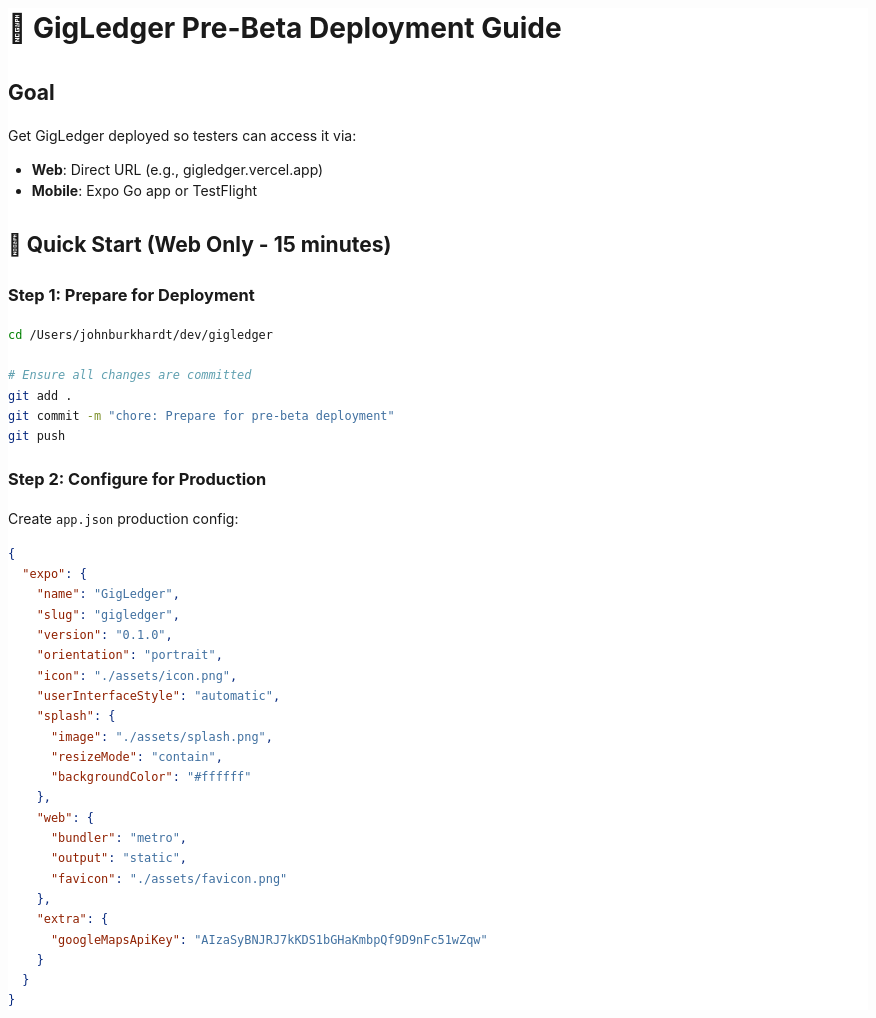 # 🚀 GigLedger Pre-Beta Deployment Guide

## Goal
Get GigLedger deployed so testers can access it via:
- **Web**: Direct URL (e.g., gigledger.vercel.app)
- **Mobile**: Expo Go app or TestFlight

## 🎯 Quick Start (Web Only - 15 minutes)

### Step 1: Prepare for Deployment

```bash
cd /Users/johnburkhardt/dev/gigledger

# Ensure all changes are committed
git add .
git commit -m "chore: Prepare for pre-beta deployment"
git push
```

### Step 2: Configure for Production

Create `app.json` production config:

```json
{
  "expo": {
    "name": "GigLedger",
    "slug": "gigledger",
    "version": "0.1.0",
    "orientation": "portrait",
    "icon": "./assets/icon.png",
    "userInterfaceStyle": "automatic",
    "splash": {
      "image": "./assets/splash.png",
      "resizeMode": "contain",
      "backgroundColor": "#ffffff"
    },
    "web": {
      "bundler": "metro",
      "output": "static",
      "favicon": "./assets/favicon.png"
    },
    "extra": {
      "googleMapsApiKey": "AIzaSyBNJRJ7kKDS1bGHaKmbpQf9D9nFc51wZqw"
    }
  }
}
```
